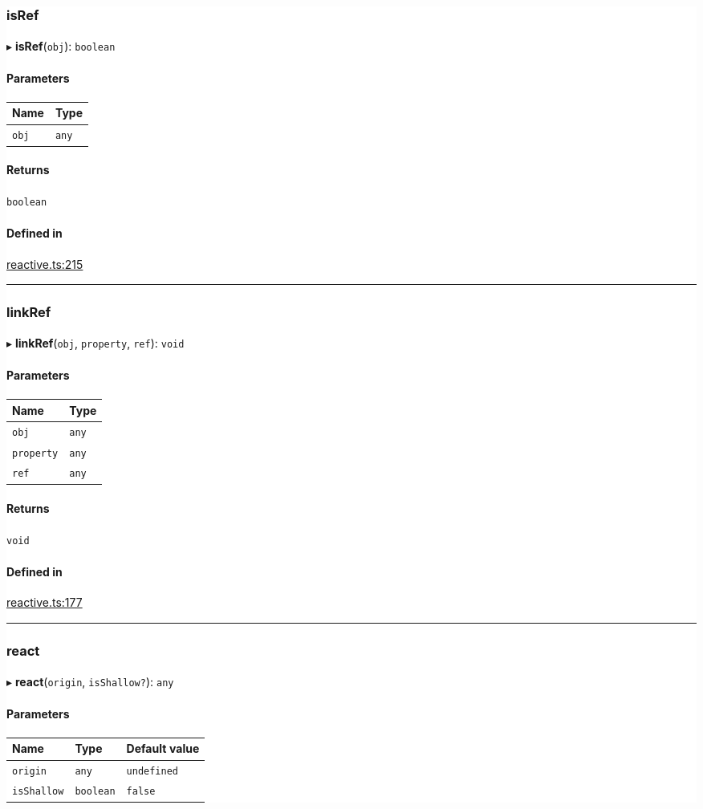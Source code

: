 ### isRef

▸ **isRef**(`obj`): `boolean`

#### Parameters

| Name | Type |
| :------ | :------ |
| `obj` | `any` |

#### Returns

`boolean`

#### Defined in

[reactive.ts:215](https://github.com/canguser/scent-proxies/blob/4304a92/main/reactive.ts#L215)

___

### linkRef

▸ **linkRef**(`obj`, `property`, `ref`): `void`

#### Parameters

| Name | Type |
| :------ | :------ |
| `obj` | `any` |
| `property` | `any` |
| `ref` | `any` |

#### Returns

`void`

#### Defined in

[reactive.ts:177](https://github.com/canguser/scent-proxies/blob/4304a92/main/reactive.ts#L177)

___

### react

▸ **react**(`origin`, `isShallow?`): `any`

#### Parameters

| Name | Type | Default value |
| :------ | :------ | :------ |
| `origin` | `any` | `undefined` |
| `isShallow` | `boolean` | `false` |
